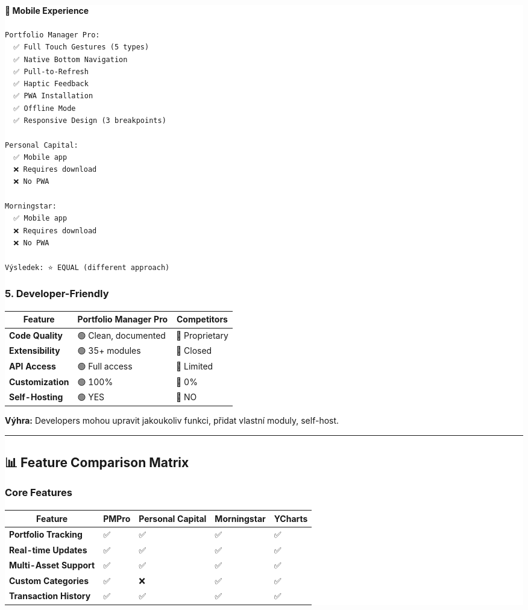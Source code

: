 #### 📱 Mobile Experience

```
Portfolio Manager Pro:
  ✅ Full Touch Gestures (5 types)
  ✅ Native Bottom Navigation
  ✅ Pull-to-Refresh
  ✅ Haptic Feedback
  ✅ PWA Installation
  ✅ Offline Mode
  ✅ Responsive Design (3 breakpoints)

Personal Capital:
  ✅ Mobile app
  ❌ Requires download
  ❌ No PWA

Morningstar:
  ✅ Mobile app
  ❌ Requires download
  ❌ No PWA

Výsledek: ⭐ EQUAL (different approach)
```

### 5. **Developer-Friendly**

| Feature | Portfolio Manager Pro | Competitors |
|---------|----------------------|-------------|
| **Code Quality** | 🟢 Clean, documented | 🔴 Proprietary |
| **Extensibility** | 🟢 35+ modules | 🔴 Closed |
| **API Access** | 🟢 Full access | 🔴 Limited |
| **Customization** | 🟢 100% | 🔴 0% |
| **Self-Hosting** | 🟢 YES | 🔴 NO |

**Výhra:** Developers mohou upravit jakoukoliv funkci, přidat vlastní moduly, self-host.

---

## 📊 Feature Comparison Matrix

### Core Features

| Feature | PMPro | Personal Capital | Morningstar | YCharts |
|---------|-------|------------------|-------------|---------|
| **Portfolio Tracking** | ✅ | ✅ | ✅ | ✅ |
| **Real-time Updates** | ✅ | ✅ | ✅ | ✅ |
| **Multi-Asset Support** | ✅ | ✅ | ✅ | ✅ |
| **Custom Categories** | ✅ | ❌ | ✅ | ✅ |
| **Transaction History** | ✅ | ✅ | ✅ | ✅ |
